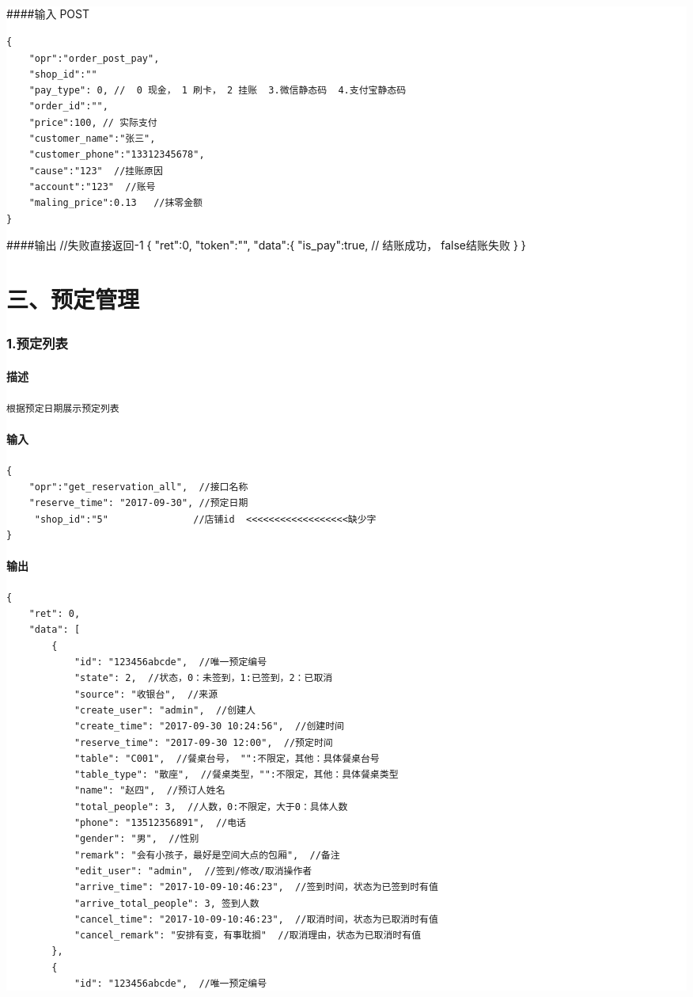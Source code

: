 ####输入 POST

	{
		"opr":"order_post_pay",
		"shop_id":""
		"pay_type": 0, //  0 现金， 1 刷卡， 2 挂账  3.微信静态码  4.支付宝静态码
		"order_id":"",
		"price":100, // 实际支付
		"customer_name":"张三",
		"customer_phone":"13312345678",
		"cause":"123"  //挂账原因
		"account":"123"  //账号
		"maling_price":0.13   //抹零金额
	}

####输出
	//失败直接返回-1
	{
		"ret":0,
		"token":"",
		"data":{
			"is_pay":true, // 结账成功， false结账失败
		}
	}


# 三、预定管理
### 1.预定列表
#### 描述
    根据预定日期展示预定列表
#### 输入
    {
        "opr":"get_reservation_all",  //接口名称
        "reserve_time": "2017-09-30", //预定日期
         "shop_id":"5"               //店铺id  <<<<<<<<<<<<<<<<<<缺少字
    }
#### 输出
    {
        "ret": 0,
        "data": [
            {
                "id": "123456abcde",  //唯一预定编号
                "state": 2,  //状态，0：未签到，1:已签到，2：已取消
                "source": "收银台",  //来源
                "create_user": "admin",  //创建人
                "create_time": "2017-09-30 10:24:56",  //创建时间
                "reserve_time": "2017-09-30 12:00",  //预定时间
                "table": "C001",  //餐桌台号， "":不限定，其他：具体餐桌台号
                "table_type": "散座",  //餐桌类型，"":不限定，其他：具体餐桌类型
                "name": "赵四",  //预订人姓名
                "total_people": 3,  //人数，0:不限定，大于0：具体人数
                "phone": "13512356891",  //电话
                "gender": "男",  //性别
                "remark": "会有小孩子，最好是空间大点的包厢",  //备注
                "edit_user": "admin",  //签到/修改/取消操作者
                "arrive_time": "2017-10-09-10:46:23",  //签到时间，状态为已签到时有值
                "arrive_total_people": 3, 签到人数
                "cancel_time": "2017-10-09-10:46:23",  //取消时间，状态为已取消时有值
                "cancel_remark": "安排有变，有事耽搁"  //取消理由，状态为已取消时有值
            },
            {
                "id": "123456abcde",  //唯一预定编号